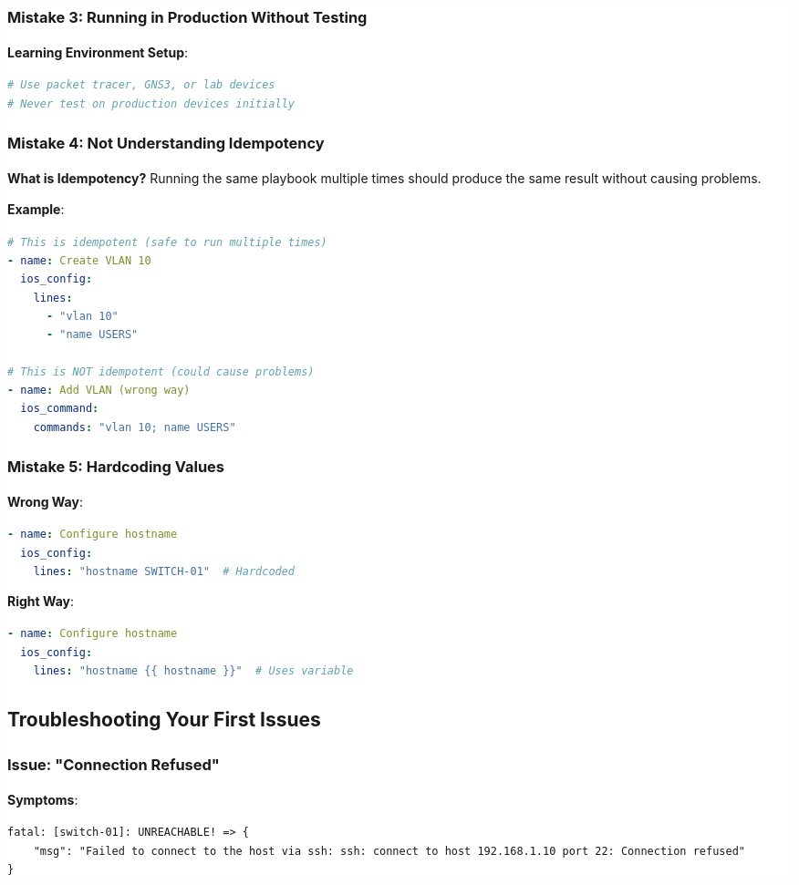 ### Mistake 3: Running in Production Without Testing

**Learning Environment Setup**:
```bash
# Use packet tracer, GNS3, or lab devices
# Never test on production devices initially
```

### Mistake 4: Not Understanding Idempotency

**What is Idempotency?**
Running the same playbook multiple times should produce the same result without causing problems.

**Example**:
```yaml
# This is idempotent (safe to run multiple times)
- name: Create VLAN 10
  ios_config:
    lines:
      - "vlan 10"
      - "name USERS"

# This is NOT idempotent (could cause problems)
- name: Add VLAN (wrong way)
  ios_command:
    commands: "vlan 10; name USERS"
```

### Mistake 5: Hardcoding Values

**Wrong Way**:
```yaml
- name: Configure hostname
  ios_config:
    lines: "hostname SWITCH-01"  # Hardcoded
```

**Right Way**:
```yaml
- name: Configure hostname  
  ios_config:
    lines: "hostname {{ hostname }}"  # Uses variable
```

## Troubleshooting Your First Issues

### Issue: "Connection Refused"

**Symptoms**:
```
fatal: [switch-01]: UNREACHABLE! => {
    "msg": "Failed to connect to the host via ssh: ssh: connect to host 192.168.1.10 port 22: Connection refused"
}
```
